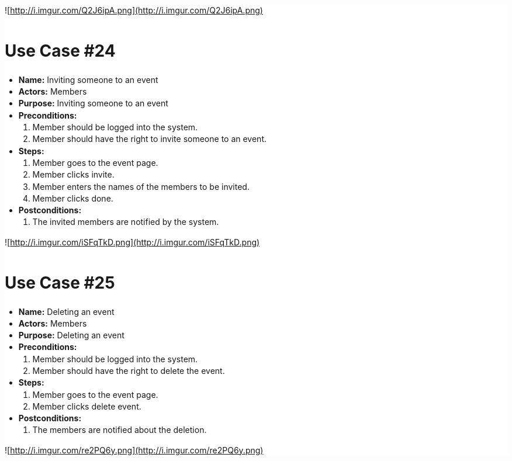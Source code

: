 ![http://i.imgur.com/Q2J6ipA.png](http://i.imgur.com/Q2J6ipA.png)

# Use Case #24 #
  * **Name:** Inviting someone to an event
  * **Actors:** Members
  * **Purpose:** Inviting someone to an event
  * **Preconditions:**
    1. Member should be logged into the system.
    1. Member should have the right to invite someone to an event.
  * **Steps:**
    1. Member goes to the event page.
    1. Member clicks invite.
    1. Member enters the names of the members to be invited.
    1. Member clicks done.
  * **Postconditions:**
    1. The invited members are notified by the system.

![http://i.imgur.com/iSFqTkD.png](http://i.imgur.com/iSFqTkD.png)


# Use Case #25 #
  * **Name:** Deleting an event
  * **Actors:** Members
  * **Purpose:** Deleting an event
  * **Preconditions:**
    1. Member should be logged into the system.
    1. Member should have the right to delete the event.
  * **Steps:**
    1. Member goes to the event page.
    1. Member clicks delete event.
  * **Postconditions:**
    1. The members are notified about the deletion.

![http://i.imgur.com/re2PQ6y.png](http://i.imgur.com/re2PQ6y.png)